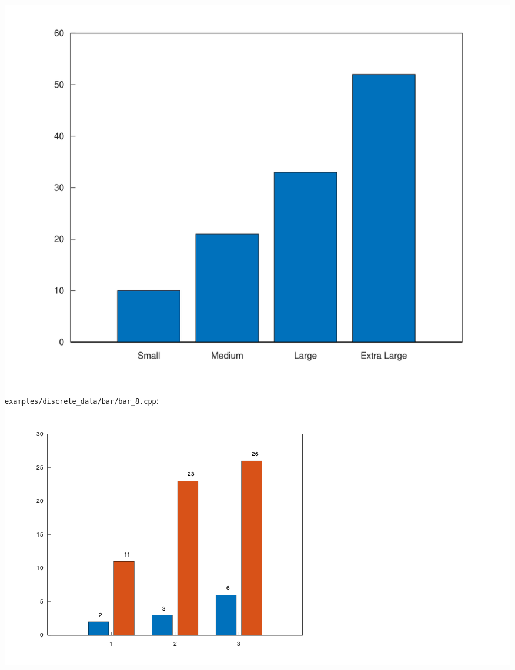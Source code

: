 [![example_bar_7](examples/discrete_data/bar/bar_7.svg)](../examples/discrete_data/bar/bar_7.cpp)

<a name="bar_8"></a>`examples/discrete_data/bar/bar_8.cpp`: 

[![example_bar_8](examples/discrete_data/bar/bar_8.png)](../examples/discrete_data/bar/bar_8.cpp)
